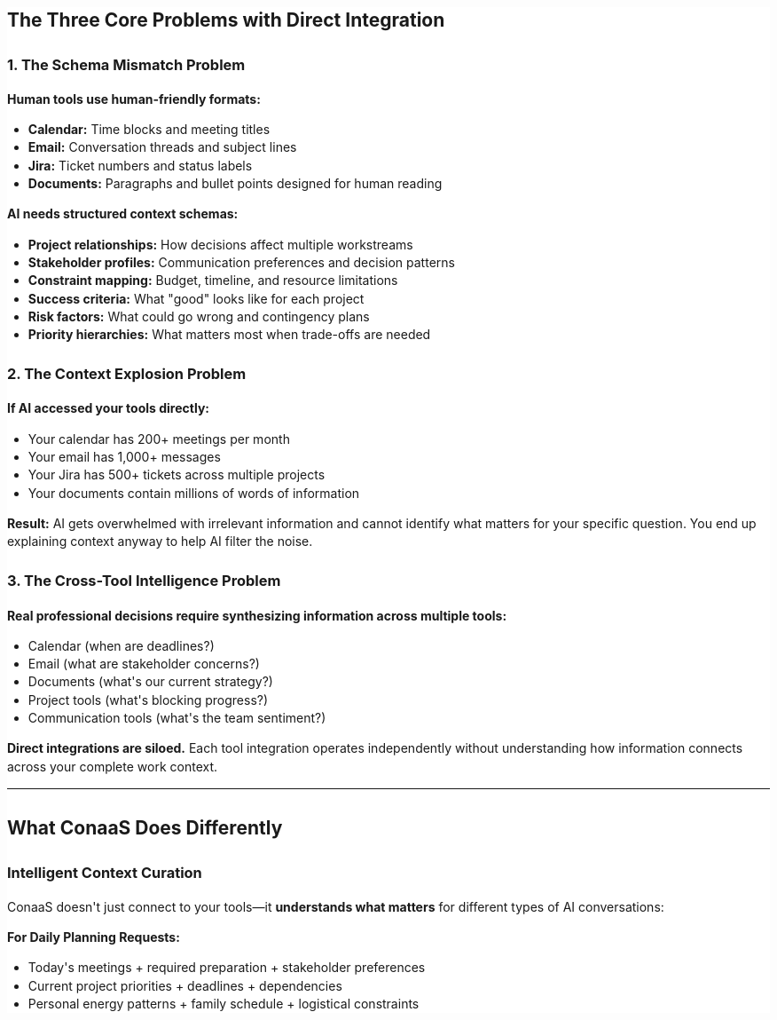 
## The Three Core Problems with Direct Integration

### 1. The Schema Mismatch Problem

**Human tools use human-friendly formats:**
- **Calendar:** Time blocks and meeting titles
- **Email:** Conversation threads and subject lines
- **Jira:** Ticket numbers and status labels
- **Documents:** Paragraphs and bullet points designed for human reading

**AI needs structured context schemas:**
- **Project relationships:** How decisions affect multiple workstreams
- **Stakeholder profiles:** Communication preferences and decision patterns
- **Constraint mapping:** Budget, timeline, and resource limitations
- **Success criteria:** What "good" looks like for each project
- **Risk factors:** What could go wrong and contingency plans
- **Priority hierarchies:** What matters most when trade-offs are needed

### 2. The Context Explosion Problem

**If AI accessed your tools directly:**
- Your calendar has 200+ meetings per month
- Your email has 1,000+ messages
- Your Jira has 500+ tickets across multiple projects
- Your documents contain millions of words of information

**Result:** AI gets overwhelmed with irrelevant information and cannot identify what matters for your specific question. You end up explaining context anyway to help AI filter the noise.

### 3. The Cross-Tool Intelligence Problem

**Real professional decisions require synthesizing information across multiple tools:**
- Calendar (when are deadlines?)
- Email (what are stakeholder concerns?)
- Documents (what's our current strategy?)
- Project tools (what's blocking progress?)
- Communication tools (what's the team sentiment?)

**Direct integrations are siloed.** Each tool integration operates independently without understanding how information connects across your complete work context.

---

## What ConaaS Does Differently

### Intelligent Context Curation

ConaaS doesn't just connect to your tools—it **understands what matters** for different types of AI conversations:

**For Daily Planning Requests:**
- Today's meetings + required preparation + stakeholder preferences
- Current project priorities + deadlines + dependencies
- Personal energy patterns + family schedule + logistical constraints

